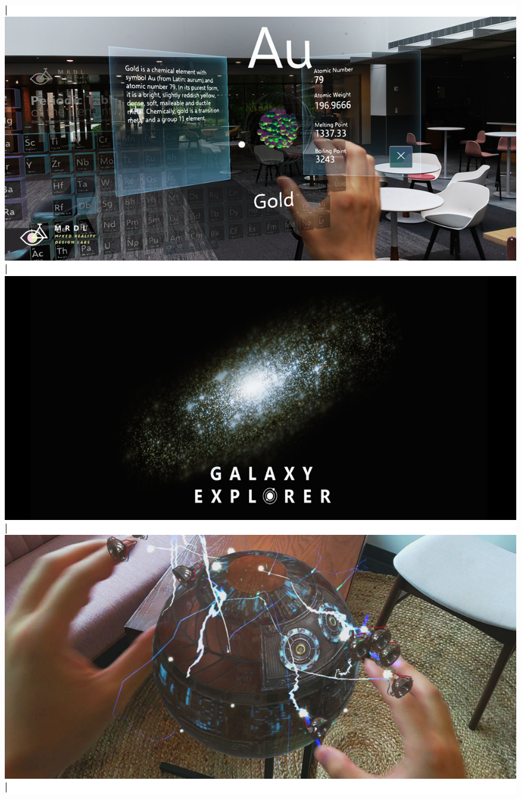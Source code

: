 | [![Periodic Table of the Elements](features/images/MRDL_PeriodicTable.jpg)](../../mixed-reality-docs/mr-dev-docs/develop/unity/periodic-table-of-the-elements-2.md)| [![Galaxy Explorer](features/images/MRTK_GalaxyExplorer.jpg)](/windows/mixed-reality/develop/unity/galaxy-explorer-update)| [![Surfaces sample app](features/images/MRDL_Surfaces.jpg)](/windows/mixed-reality/sampleapp-surfaces)|